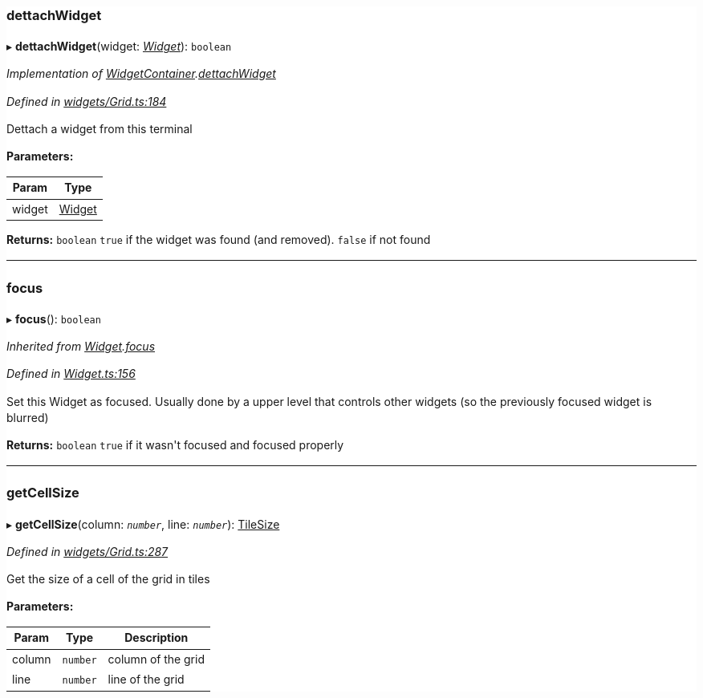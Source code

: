 ###  dettachWidget

▸ **dettachWidget**(widget: *[Widget](_widget_.widget.md)*): `boolean`

*Implementation of [WidgetContainer](../interfaces/_widgetcontainer_.widgetcontainer.md).[dettachWidget](../interfaces/_widgetcontainer_.widgetcontainer.md#dettachwidget)*

*Defined in [widgets/Grid.ts:184](https://github.com/danikaze/terminal-in-canvas/blob/a5ea4f7/src/widgets/Grid.ts#L184)*

Dettach a widget from this terminal

**Parameters:**

| Param | Type |
| ------ | ------ |
| widget | [Widget](_widget_.widget.md) |

**Returns:** `boolean`
`true` if the widget was found (and removed). `false` if not found

___
<a id="focus"></a>

###  focus

▸ **focus**(): `boolean`

*Inherited from [Widget](_widget_.widget.md).[focus](_widget_.widget.md#focus)*

*Defined in [Widget.ts:156](https://github.com/danikaze/terminal-in-canvas/blob/a5ea4f7/src/Widget.ts#L156)*

Set this Widget as focused. Usually done by a upper level that controls other widgets (so the previously focused widget is blurred)

**Returns:** `boolean`
`true` if it wasn't focused and focused properly

___
<a id="getcellsize"></a>

###  getCellSize

▸ **getCellSize**(column: *`number`*, line: *`number`*): [TileSize](../interfaces/_terminal_.tilesize.md)

*Defined in [widgets/Grid.ts:287](https://github.com/danikaze/terminal-in-canvas/blob/a5ea4f7/src/widgets/Grid.ts#L287)*

Get the size of a cell of the grid in tiles

**Parameters:**

| Param | Type | Description |
| ------ | ------ | ------ |
| column | `number` |  column of the grid |
| line | `number` |  line of the grid |

